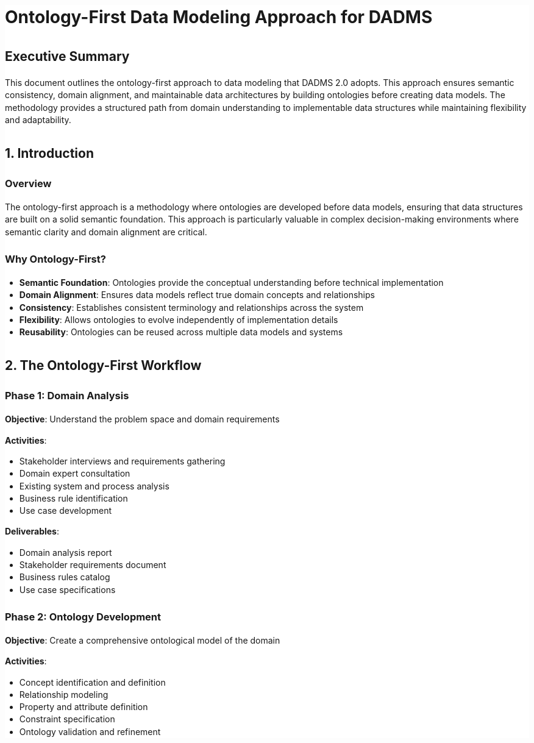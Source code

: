 # Ontology-First Data Modeling Approach for DADMS

## Executive Summary

This document outlines the ontology-first approach to data modeling that DADMS 2.0 adopts. This approach ensures semantic consistency, domain alignment, and maintainable data architectures by building ontologies before creating data models. The methodology provides a structured path from domain understanding to implementable data structures while maintaining flexibility and adaptability.

## 1. Introduction

### Overview
The ontology-first approach is a methodology where ontologies are developed before data models, ensuring that data structures are built on a solid semantic foundation. This approach is particularly valuable in complex decision-making environments where semantic clarity and domain alignment are critical.

### Why Ontology-First?
- **Semantic Foundation**: Ontologies provide the conceptual understanding before technical implementation
- **Domain Alignment**: Ensures data models reflect true domain concepts and relationships
- **Consistency**: Establishes consistent terminology and relationships across the system
- **Flexibility**: Allows ontologies to evolve independently of implementation details
- **Reusability**: Ontologies can be reused across multiple data models and systems

## 2. The Ontology-First Workflow

### Phase 1: Domain Analysis
**Objective**: Understand the problem space and domain requirements

**Activities**:
- Stakeholder interviews and requirements gathering
- Domain expert consultation
- Existing system and process analysis
- Business rule identification
- Use case development

**Deliverables**:
- Domain analysis report
- Stakeholder requirements document
- Business rules catalog
- Use case specifications

### Phase 2: Ontology Development
**Objective**: Create a comprehensive ontological model of the domain

**Activities**:
- Concept identification and definition
- Relationship modeling
- Property and attribute definition
- Constraint specification
- Ontology validation and refinement
